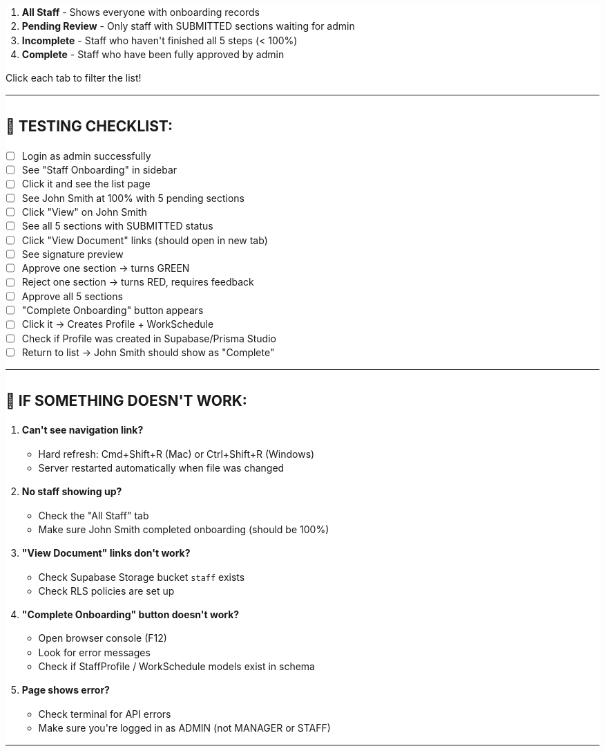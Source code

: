 1. **All Staff** - Shows everyone with onboarding records
2. **Pending Review** - Only staff with SUBMITTED sections waiting for admin
3. **Incomplete** - Staff who haven't finished all 5 steps (< 100%)
4. **Complete** - Staff who have been fully approved by admin

Click each tab to filter the list!

---

## 🧪 TESTING CHECKLIST:

- [ ] Login as admin successfully
- [ ] See "Staff Onboarding" in sidebar
- [ ] Click it and see the list page
- [ ] See John Smith at 100% with 5 pending sections
- [ ] Click "View" on John Smith
- [ ] See all 5 sections with SUBMITTED status
- [ ] Click "View Document" links (should open in new tab)
- [ ] See signature preview
- [ ] Approve one section → turns GREEN
- [ ] Reject one section → turns RED, requires feedback
- [ ] Approve all 5 sections
- [ ] "Complete Onboarding" button appears
- [ ] Click it → Creates Profile + WorkSchedule
- [ ] Check if Profile was created in Supabase/Prisma Studio
- [ ] Return to list → John Smith should show as "Complete"

---

## 🐛 IF SOMETHING DOESN'T WORK:

1. **Can't see navigation link?**
   - Hard refresh: Cmd+Shift+R (Mac) or Ctrl+Shift+R (Windows)
   - Server restarted automatically when file was changed

2. **No staff showing up?**
   - Check the "All Staff" tab
   - Make sure John Smith completed onboarding (should be 100%)

3. **"View Document" links don't work?**
   - Check Supabase Storage bucket `staff` exists
   - Check RLS policies are set up

4. **"Complete Onboarding" button doesn't work?**
   - Open browser console (F12)
   - Look for error messages
   - Check if StaffProfile / WorkSchedule models exist in schema

5. **Page shows error?**
   - Check terminal for API errors
   - Make sure you're logged in as ADMIN (not MANAGER or STAFF)

---
